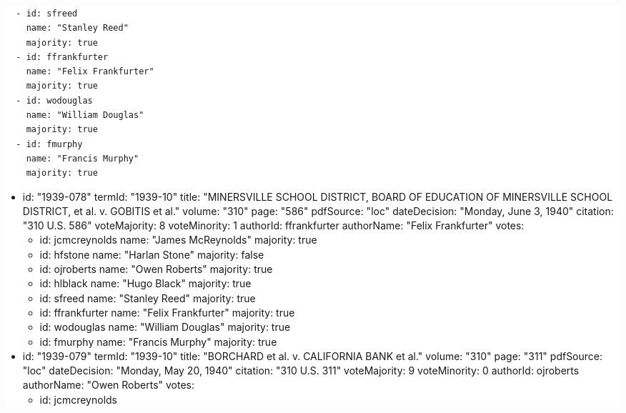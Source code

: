      - id: sfreed
        name: "Stanley Reed"
        majority: true
      - id: ffrankfurter
        name: "Felix Frankfurter"
        majority: true
      - id: wodouglas
        name: "William Douglas"
        majority: true
      - id: fmurphy
        name: "Francis Murphy"
        majority: true
  - id: "1939-078"
    termId: "1939-10"
    title: "MINERSVILLE SCHOOL DISTRICT, BOARD OF EDUCATION OF MINERSVILLE SCHOOL DISTRICT, et al. v. GOBITIS et al."
    volume: "310"
    page: "586"
    pdfSource: "loc"
    dateDecision: "Monday, June 3, 1940"
    citation: "310 U.S. 586"
    voteMajority: 8
    voteMinority: 1
    authorId: ffrankfurter
    authorName: "Felix Frankfurter"
    votes:
      - id: jcmcreynolds
        name: "James McReynolds"
        majority: true
      - id: hfstone
        name: "Harlan Stone"
        majority: false
      - id: ojroberts
        name: "Owen Roberts"
        majority: true
      - id: hlblack
        name: "Hugo Black"
        majority: true
      - id: sfreed
        name: "Stanley Reed"
        majority: true
      - id: ffrankfurter
        name: "Felix Frankfurter"
        majority: true
      - id: wodouglas
        name: "William Douglas"
        majority: true
      - id: fmurphy
        name: "Francis Murphy"
        majority: true
  - id: "1939-079"
    termId: "1939-10"
    title: "BORCHARD et al. v. CALIFORNIA BANK et al."
    volume: "310"
    page: "311"
    pdfSource: "loc"
    dateDecision: "Monday, May 20, 1940"
    citation: "310 U.S. 311"
    voteMajority: 9
    voteMinority: 0
    authorId: ojroberts
    authorName: "Owen Roberts"
    votes:
      - id: jcmcreynolds
